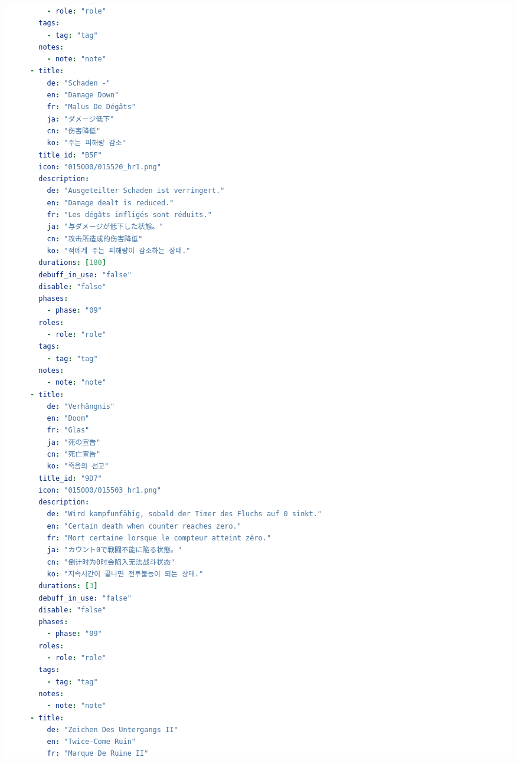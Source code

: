 ```yaml
          - role: "role"
        tags:
          - tag: "tag"
        notes:
          - note: "note"
      - title:
          de: "Schaden -"
          en: "Damage Down"
          fr: "Malus De Dégâts"
          ja: "ダメージ低下"
          cn: "伤害降低"
          ko: "주는 피해량 감소"
        title_id: "B5F"
        icon: "015000/015520_hr1.png"
        description:
          de: "Ausgeteilter Schaden ist verringert."
          en: "Damage dealt is reduced."
          fr: "Les dégâts infligés sont réduits."
          ja: "与ダメージが低下した状態。"
          cn: "攻击所造成的伤害降低"
          ko: "적에게 주는 피해량이 감소하는 상태."
        durations: [180]
        debuff_in_use: "false"
        disable: "false"
        phases:
          - phase: "09"
        roles:
          - role: "role"
        tags:
          - tag: "tag"
        notes:
          - note: "note"
      - title:
          de: "Verhängnis"
          en: "Doom"
          fr: "Glas"
          ja: "死の宣告"
          cn: "死亡宣告"
          ko: "죽음의 선고"
        title_id: "9D7"
        icon: "015000/015503_hr1.png"
        description:
          de: "Wird kampfunfähig, sobald der Timer des Fluchs auf 0 sinkt."
          en: "Certain death when counter reaches zero."
          fr: "Mort certaine lorsque le compteur atteint zéro."
          ja: "カウント0で戦闘不能に陥る状態。"
          cn: "倒计时为0时会陷入无法战斗状态"
          ko: "지속시간이 끝나면 전투불능이 되는 상태."
        durations: [3]
        debuff_in_use: "false"
        disable: "false"
        phases:
          - phase: "09"
        roles:
          - role: "role"
        tags:
          - tag: "tag"
        notes:
          - note: "note"
      - title:
          de: "Zeichen Des Untergangs II"
          en: "Twice-Come Ruin"
          fr: "Marque De Ruine II"
```